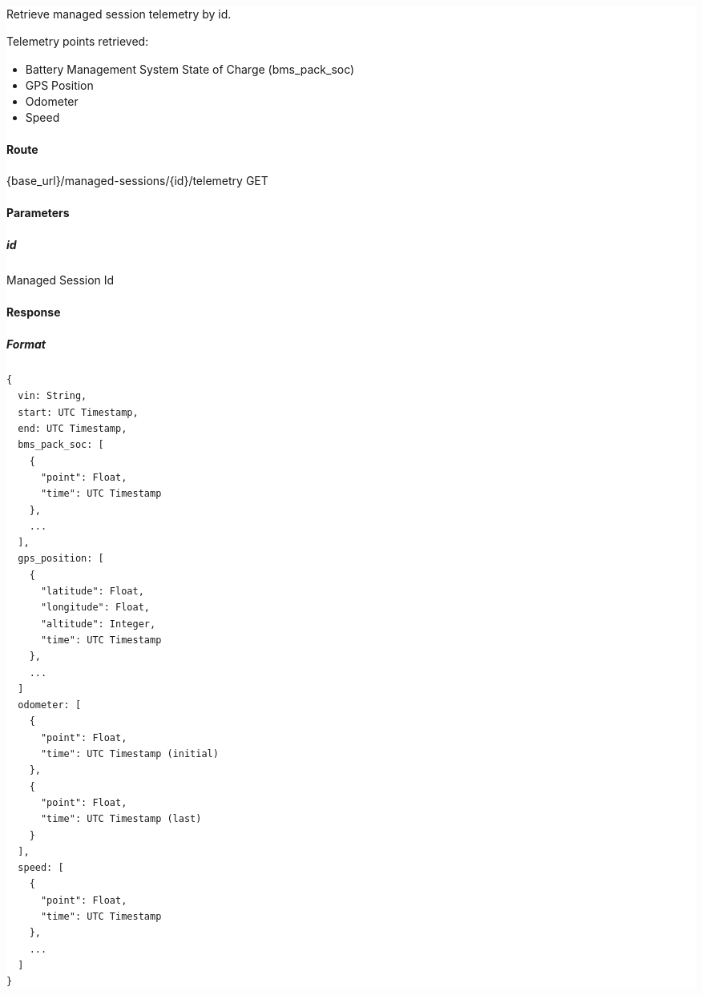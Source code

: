 Retrieve managed session telemetry by id.

Telemetry points retrieved:

- Battery Management System State of Charge (bms_pack_soc)
- GPS Position
- Odometer
- Speed

#### Route

{base_url}/managed-sessions/{id}/telemetry GET

#### Parameters

##### id

Managed Session Id

#### Response

##### Format

```text
{
  vin: String,
  start: UTC Timestamp,
  end: UTC Timestamp,
  bms_pack_soc: [
    {
      "point": Float,
      "time": UTC Timestamp
    },
    ...
  ],
  gps_position: [
    {
      "latitude": Float,
      "longitude": Float,
      "altitude": Integer,
      "time": UTC Timestamp
    },
    ...
  ]
  odometer: [
    {
      "point": Float,
      "time": UTC Timestamp (initial)
    },
    {
      "point": Float,
      "time": UTC Timestamp (last)
    }
  ],
  speed: [
    {
      "point": Float,
      "time": UTC Timestamp
    },
    ...
  ]
}
```

